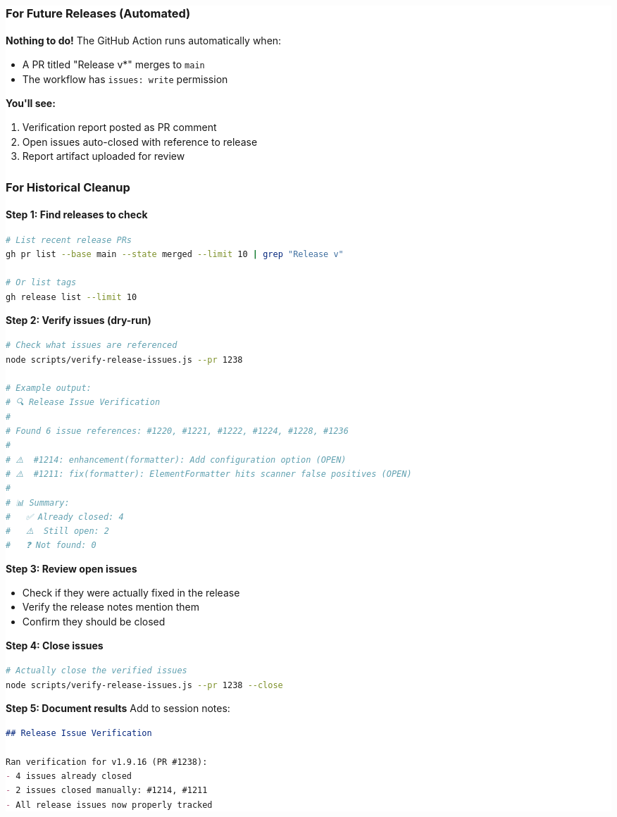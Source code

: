 ### For Future Releases (Automated)

**Nothing to do!** The GitHub Action runs automatically when:
- A PR titled "Release v*" merges to `main`
- The workflow has `issues: write` permission

**You'll see:**
1. Verification report posted as PR comment
2. Open issues auto-closed with reference to release
3. Report artifact uploaded for review

### For Historical Cleanup

**Step 1: Find releases to check**
```bash
# List recent release PRs
gh pr list --base main --state merged --limit 10 | grep "Release v"

# Or list tags
gh release list --limit 10
```

**Step 2: Verify issues (dry-run)**
```bash
# Check what issues are referenced
node scripts/verify-release-issues.js --pr 1238

# Example output:
# 🔍 Release Issue Verification
#
# Found 6 issue references: #1220, #1221, #1222, #1224, #1228, #1236
#
# ⚠️  #1214: enhancement(formatter): Add configuration option (OPEN)
# ⚠️  #1211: fix(formatter): ElementFormatter hits scanner false positives (OPEN)
#
# 📊 Summary:
#   ✅ Already closed: 4
#   ⚠️  Still open: 2
#   ❓ Not found: 0
```

**Step 3: Review open issues**
- Check if they were actually fixed in the release
- Verify the release notes mention them
- Confirm they should be closed

**Step 4: Close issues**
```bash
# Actually close the verified issues
node scripts/verify-release-issues.js --pr 1238 --close
```

**Step 5: Document results**
Add to session notes:
```markdown
## Release Issue Verification

Ran verification for v1.9.16 (PR #1238):
- 4 issues already closed
- 2 issues closed manually: #1214, #1211
- All release issues now properly tracked
```
